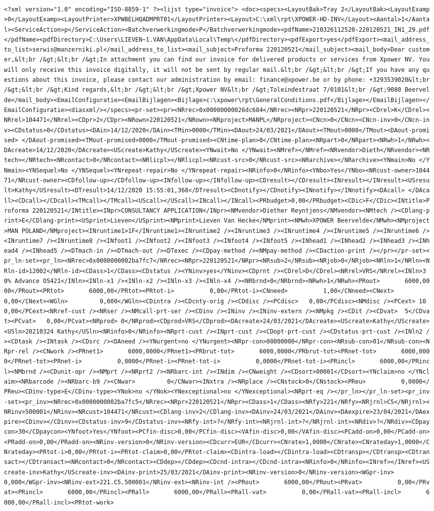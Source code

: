     <?xml version="1.0" encoding="ISO-8859-1" ?><lijst type="invoice"> <doc><specs><LayoutBak>Tray 2</LayoutBak><LayoutExamp>0</LayoutExamp><LayoutPrinter>XPWBELHQADMPRT01</LayoutPrinter><Layout>C:\xml\rpt\XPOWER-HD-INV</Layout><Aantal>1</Aantal><ServiceAction>p</ServiceAction><Batchverwerkingmode>P</Batchverwerkingmode><pdfName>210326112520-220120521_IN1_29.pdf</pdfName><pdfDirectory>C:\Users\LIEVEN~1.VAN\AppData\Local\Temp\</pdfDirectory><pdfExport>yes</pdfExport><mail_address_to_list>serwis@manzerniki.pl</mail_address_to_list><mail_subject>Proforma 220120521</mail_subject><mail_body>Dear customer,&lt;br /&gt;&lt;br /&gt;In attachment you can find our invoice for delivered products or services from Xpower NV. You will only receive this invoice digitally, it will not be sent by regular mail.&lt;br /&gt;&lt;br /&gt;If you have any questions about this invoice, please contact our administration by email: finance@xpower.be or by phone: +3293539020&lt;br /&gt;&lt;br /&gt;Kind regards,&lt;br /&gt;&lt;br /&gt;Xpower NV&lt;br /&gt;Toleindestraat 7/0101&lt;br /&gt;9080 Beervelde</mail_body><EmailConfiguratie><EmailBijlagen><Bijlage>c:\xpower\rpt\GeneralConditions.pdf</Bijlage></EmailBijlagen></EmailConfiguratie><diasxml/></specs><pr-set><pr><NRrec>0x00000000026dc684</NRrec><NRpr>220120521</NRpr><CDrel>K</CDrel><NRrel>104471</NRrel><CDpr>2</CDpr><NRown>220120521</NRown><NRproject>MANPL</NRproject><CNcn>0</CNcn><CNcn-inv>0</CNcn-inv><CDstatus>0</CDstatus><DAin>14/12/2020</DAin><TMin>0000</TMin><DAout>24/03/2021</DAout><TMout>0000</TMout><DAout-promised> </DAout-promised><TMout-promised>0000</TMout-promised><CNtime-plan>0</CNtime-plan><NRpart>0</NRpart><NRwh>1</NRwh><DAcreate>14/12/2020</DAcreate><UScreate>Kathy</UScreate><YNwait>No </YNwait><NMref></NMref><NRvendor>Dieth</NRvendor><NRtech></NRtech><NRcontact>0</NRcontact><NRlicpl></NRlicpl><NRcust-src>0</NRcust-src><NRarchive></NRarchive><YNmain>No </YNmain><YNSequel>No </YNSequel><YNrepeat-repair>No </YNrepeat-repair><NRinfo>0</NRinfo><YNbo>Yes</YNbo><NRcust-owner>104471</NRcust-owner><CDfollow-up></CDfollow-up><INfollow-up></INfollow-up><CDresult></CDresult><INresult></INresult><USresult>Kathy</USresult><DTresult>14/12/2020 15:55:01,368</DTresult><CDnotify></CDnotify><INnotify></INnotify><DAcall> </DAcall><CDcall></CDcall><TMcall></TMcall><UScall></UScall><INcall></INcall><PRbudget>0,00</PRbudget><CDic>F</CDic><INtitle>Proforma 220120521</INtitle><INpr>CONSULTANCY APPLICATION</INpr><NMvendor>Diether Reyntjens</NMvendor><NMtech /><CDlang-print>E</CDlang-print><USprint>Lieven</USprint><NMprint>Lieven Van Hecke</NMprint><NMwh>XPOWER Beervelde</NMwh><NMproject>MAN POLAND</NMproject><INruntime1>1F</INruntime1><INruntime2 /><INruntime3 /><INruntime4 /><INruntime5 /><INruntime6 /><INruntime7 /><INruntime8 /><INfoot1 /><INfoot2 /><INfoot3 /><INfoot4 /><INfoot5 /><INhead1 /><INhead2 /><INhead3 /><INhead4 /><INhead5 /><DTmach-in /><DTmach-out /><DTexec /><CDpay-method /><NMpay-method /><CDaction-print /></pr></pr-set><pr_ln-set><pr_ln><NRrec>0x0000000002ba7fc7</NRrec><NRpr>220120521</NRpr><NRsub>2</NRsub><NRjob>0</NRjob><NRln>1</NRln><NRln-id>12002</NRln-id><CDass>1</CDass><CDstatus /><YNinv>yes</YNinv><CDprnt /><CDrel>D</CDrel><NRrel>VRS</NRrel><INln>30% Advance O5421</INln><INln-x1 /><INln-x2 /><INln-x3 /><INln-x4 /><NRbrnd>0</NRbrnd><NRwh>1</NRwh><PRout>       6000,0000</PRout><PRtot>       6000,00</PRtot><PRtot-i>          0,00</PRtot-i><CNneed>          1,00</CNneed><CNext>          0,00</CNext><WGln>         0,000</WGln><CDintra /><CDcnty-orig /><CDdisc /><PCdisc>   0,00</PCdisc><NMdisc /><PCext> 100,00</PCext><NRref-cust /><NRser /><NMcall-prt-ser /><CDinv /><INinv /><INinv-extern /><NMpkg /><CDit /><CDvat>  5</CDvat><PCvat>   0,00</PCvat><NRprod> 0</NRprod><CDprod>VRS</CDprod><DAcreate>24/03/2021</DAcreate><UScreate>Kathy</UScreate><USln>20210324 Kathy</USln><NRinfo>0</NRinfo><NRprt-cust /><INprt-cust /><CDopt-prt-cust /><CDstatus-prt-cust /><INln2 /><CDtask /><INtask /><CDsrc /><DAneed /><YNurgent>no </YNurgent><NRpr-con>00000000</NRpr-con><NRsub-con>01</NRsub-con><NRpr-rel /><CNwork /><PRnet1>       6000,0000</PRnet1><PRbrut-tot>       6000,0000</PRbrut-tot><PRnet-tot>       6000,0000</PRnet-tot><PRnet-i>          0,0000</PRnet-i><PRnet-tot-i>          0,0000</PRnet-tot-i><PRincl>       6000,00</PRincl><NMbrnd /><CDunit-opr /><NMprt /><NRprt2 /><NRbarc-int /><INdim /><CNweight /><CDsort>00001</CDsort><YNclaim>no </YNclaim><NRbarcode /><NRbarc-b9 /><CNwar>         0</CNwar><INxtra /><NRplace /><CNstock>0</CNstock><PReu>          0,0000</PReu><CDinv-type>E</CDinv-type><YNok>no </YNok><YNexceptional>no </YNexceptional><NRprt-eq /></pr_ln></pr_ln-set><pr_inv-set><pr_inv><NRrec>0x0000000002ba7fc5</NRrec><NRpr>220120521</NRpr><CDass>1</CDass><NRfy>221</NRfy><NRjrnl>C5</NRjrnl><NRinv>500001</NRinv><NRcust>104471</NRcust><CDlang-inv>2</CDlang-inv><DAinv>24/03/2021</DAinv><DAexpire>23/04/2021</DAexpire><CDinv></CDinv><CDstatus-inv>9</CDstatus-inv><NRfy-int>?</NRfy-int><NRjrnl-int>?</NRjrnl-int><NRdiv>?</NRdiv><CDpaycon>30</CDpaycon><YNfoot>Yes</YNfoot><PCfin-disc>0,00</PCfin-disc><VAfin-disc>0,00</VAfin-disc><PCadd-on>0,00</PCadd-on><PRadd-on>0,00</PRadd-on><NRinv-version>0</NRinv-version><CDcurr>EUR</CDcurr><CNrate>1,0000</CNrate><CNrateday>1,0000</CNrateday><PRtot-i>0,00</PRtot-i><PRtot-claim>0,00</PRtot-claim><CDintra-load></CDintra-load><CDtransp></CDtransp><CDtransact></CDtransact><NRcontact>0</NRcontact><CDdep></CDdep><CDcnd-intra></CDcnd-intra><NRinfo>0</NRinfo><INref></INref><UScreate-inv>Kathy</UScreate-inv><DAinv-print>25/03/2021</DAinv-print><NRinv-version>0</NRinv-version><WGpr-inv>         0,000</WGpr-inv><NRinv-ext>221.C5.500001</NRinv-ext><NRinv-int /><PRout>       6000,00</PRout><PRvat>          0,00</PRvat><PRincl>       6000,00</PRincl><PRall>       6000,00</PRall><PRall-vat>          0,00</PRall-vat><PRall-incl>       6000,00</PRall-incl><PRtot-work>